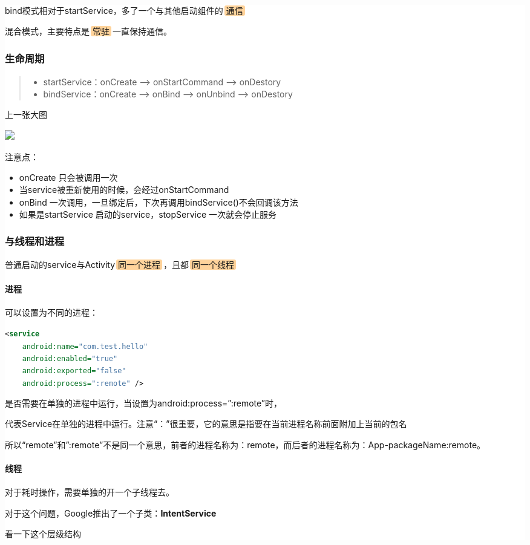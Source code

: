 bind模式相对于startService，多了一个与其他启动组件的<span style="background-color: #FFD39B; padding:0px 3px; margin:2px; border-radius:3px ">通信</span>

混合模式，主要特点是<span style="background-color: #FFD39B; padding:0px 3px; margin:2px; border-radius:3px ">常驻</span>一直保持通信。



### 生命周期

> - startService：onCreate --> onStartCommand --> onDestory
> - bindService：onCreate --> onBind --> onUnbind --> onDestory

上一张大图

<img src="https://www.crabglory.club/img/post/android/picture/service_life.png" />

注意点：

- onCreate 只会被调用一次
- 当service被重新使用的时候，会经过onStartCommand
- onBind 一次调用，一旦绑定后，下次再调用bindService()不会回调该方法
- 如果是startService 启动的service，stopService 一次就会停止服务



### 与线程和进程

普通启动的service与Activity<span style="background-color: #FFD39B; padding:0px 3px; margin:2px; border-radius:3px ">同一个进程</span>，且都<span style="background-color: #FFD39B; padding:0px 3px; margin:2px; border-radius:3px ">同一个线程</span>

#### 进程

可以设置为不同的进程：

```xml
<service
    android:name="com.test.hello"
    android:enabled="true"
    android:exported="false"
    android:process=":remote" />
```

是否需要在单独的进程中运行，当设置为android:process=”:remote”时，

代表Service在单独的进程中运行。注意“：”很重要，它的意思是指要在当前进程名称前面附加上当前的包名

所以“remote”和”:remote”不是同一个意思，前者的进程名称为：remote，而后者的进程名称为：App-packageName:remote。



#### 线程

对于耗时操作，需要单独的开一个子线程去。

对于这个问题，Google推出了一个子类：**IntentService** 

看一下这个层级结构
